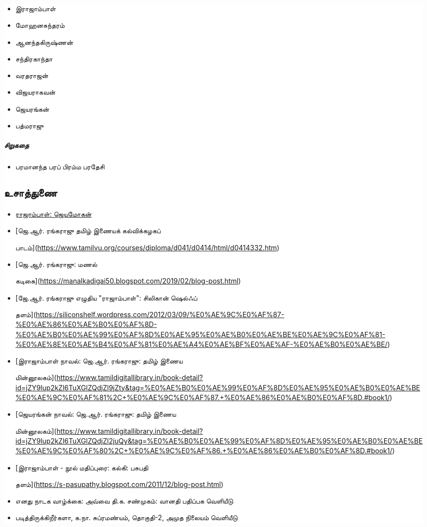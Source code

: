 -   இராஜாம்பாள்

-   மோஹனசுந்தரம்

-   ஆனந்தகிருஷ்ணன்

-   சந்திரகாந்தா

-   வரதராஜன்

-   விஜயராகவன்

-   ஜெயரங்கன்

-   பத்மராஜு



##### சிறுகதை



-   பரமானந்த பரப் பிரம்ம பரதேசி



## உசாத்துணை



-   [ராஜாம்பாள்: ஜெயமோகன்](https://www.jeyamohan.in/142871/)

-   [ஜெ.ஆர். ரங்கராஜு தமிழ் இணையக் கல்விக்கழகப்

    பாடம்](https://www.tamilvu.org/courses/diploma/d041/d0414/html/d0414332.htm)

-   [ஜெ.ஆர். ரங்கராஜு: மணல்

    கடிகை](https://manalkadigai50.blogspot.com/2019/02/blog-post.html)

-   [ஜே.ஆர். ரங்கராஜு எழுதிய "ராஜாம்பாள்": சிலிகான் ஷெல்ஃப்

    தளம்](https://siliconshelf.wordpress.com/2012/03/09/%E0%AE%9C%E0%AF%87-%E0%AE%86%E0%AE%B0%E0%AF%8D-%E0%AE%B0%E0%AE%99%E0%AF%8D%E0%AE%95%E0%AE%B0%E0%AE%BE%E0%AE%9C%E0%AF%81-%E0%AE%8E%E0%AE%B4%E0%AF%81%E0%AE%A4%E0%AE%BF%E0%AE%AF-%E0%AE%B0%E0%AE%BE/)

-   [இராஜாம்பாள் நாவல்: ஜெ.ஆர். ரங்கராஜு: தமிழ் இணைய

    மின்னூலகம்](https://www.tamildigitallibrary.in/book-detail?id=jZY9lup2kZl6TuXGlZQdjZl9jZty&tag=%E0%AE%B0%E0%AE%99%E0%AF%8D%E0%AE%95%E0%AE%B0%E0%AE%BE%E0%AE%9C%E0%AF%81%2C+%E0%AE%9C%E0%AF%87.+%E0%AE%86%E0%AE%B0%E0%AF%8D.#book1/)

-   [ஜெயரங்கன் நாவல்: ஜெ.ஆர். ரங்கராஜு: தமிழ் இணைய

    மின்னூலகம்](https://www.tamildigitallibrary.in/book-detail?id=jZY9lup2kZl6TuXGlZQdjZl2juQy&tag=%E0%AE%B0%E0%AE%99%E0%AF%8D%E0%AE%95%E0%AE%B0%E0%AE%BE%E0%AE%9C%E0%AF%80%2C+%E0%AE%9C%E0%AF%86.+%E0%AE%86%E0%AE%B0%E0%AF%8D.#book1/)

-   [இராஜாம்பாள் - நூல் மதிப்புரை: கல்கி: பசுபதி

    தளம்](https://s-pasupathy.blogspot.com/2011/12/blog-post.html)

-   எனது நாடக வாழ்க்கை: அவ்வை தி.க. சண்முகம்: வானதி பதிப்பக வெளியீடு

-   படித்திருக்கிறீர்களா, க.நா. சுப்ரமண்யம், தொகுதி-2, அமுத நிலையம் வெளியீடு

